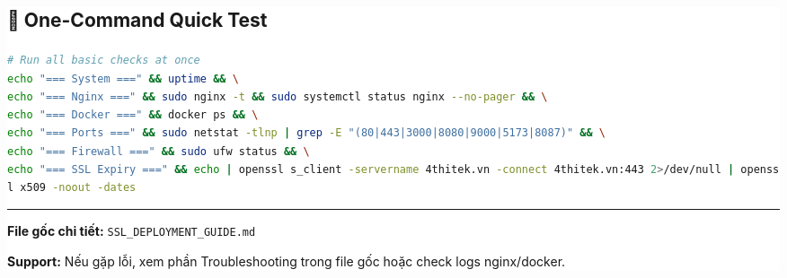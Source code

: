 
## 🎯 One-Command Quick Test

```bash
# Run all basic checks at once
echo "=== System ===" && uptime && \
echo "=== Nginx ===" && sudo nginx -t && sudo systemctl status nginx --no-pager && \
echo "=== Docker ===" && docker ps && \
echo "=== Ports ===" && sudo netstat -tlnp | grep -E "(80|443|3000|8080|9000|5173|8087)" && \
echo "=== Firewall ===" && sudo ufw status && \
echo "=== SSL Expiry ===" && echo | openssl s_client -servername 4thitek.vn -connect 4thitek.vn:443 2>/dev/null | openssl x509 -noout -dates
```

---

**File gốc chi tiết:** `SSL_DEPLOYMENT_GUIDE.md`

**Support:** Nếu gặp lỗi, xem phần Troubleshooting trong file gốc hoặc check logs nginx/docker.
